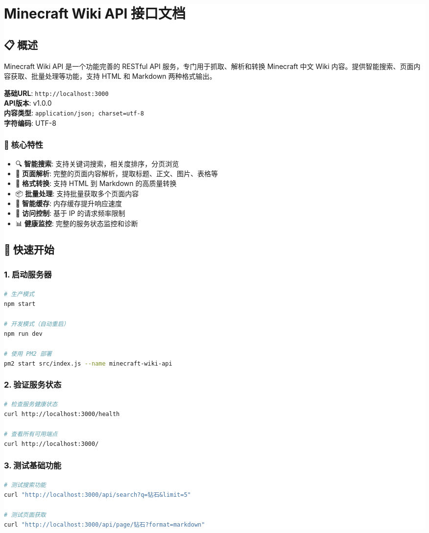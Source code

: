 # Minecraft Wiki API 接口文档

## 📋 概述

Minecraft Wiki API 是一个功能完善的 RESTful API 服务，专门用于抓取、解析和转换 Minecraft 中文 Wiki 内容。提供智能搜索、页面内容获取、批量处理等功能，支持 HTML 和 Markdown 两种格式输出。

**基础URL**: `http://localhost:3000`  
**API版本**: v1.0.0  
**内容类型**: `application/json; charset=utf-8`  
**字符编码**: UTF-8

### 🌟 核心特性

- 🔍 **智能搜索**: 支持关键词搜索，相关度排序，分页浏览
- 📄 **页面解析**: 完整的页面内容解析，提取标题、正文、图片、表格等
- 🔄 **格式转换**: 支持 HTML 到 Markdown 的高质量转换
- 📦 **批量处理**: 支持批量获取多个页面内容
- 💾 **智能缓存**: 内存缓存提升响应速度
- 🚦 **访问控制**: 基于 IP 的请求频率限制
- 📊 **健康监控**: 完整的服务状态监控和诊断

## 🚀 快速开始

### 1. 启动服务器
```bash
# 生产模式
npm start

# 开发模式（自动重启）
npm run dev

# 使用 PM2 部署
pm2 start src/index.js --name minecraft-wiki-api
```

### 2. 验证服务状态
```bash
# 检查服务健康状态
curl http://localhost:3000/health

# 查看所有可用端点
curl http://localhost:3000/
```

### 3. 测试基础功能
```bash
# 测试搜索功能
curl "http://localhost:3000/api/search?q=钻石&limit=5"

# 测试页面获取
curl "http://localhost:3000/api/page/钻石?format=markdown"
```
